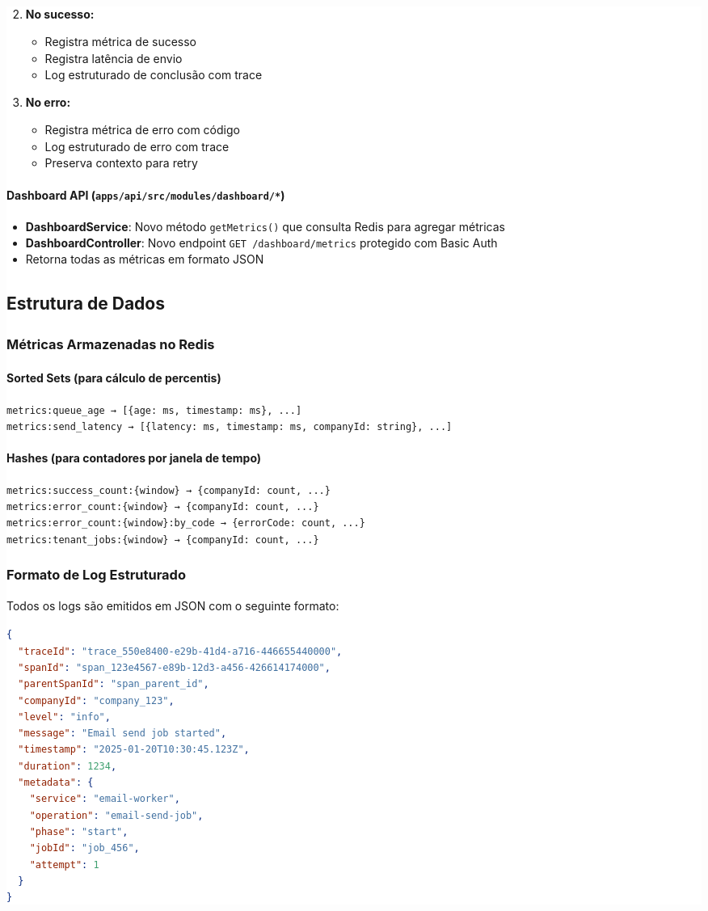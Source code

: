 2. **No sucesso:**
   - Registra métrica de sucesso
   - Registra latência de envio
   - Log estruturado de conclusão com trace

3. **No erro:**
   - Registra métrica de erro com código
   - Log estruturado de erro com trace
   - Preserva contexto para retry

#### Dashboard API (`apps/api/src/modules/dashboard/*`)

- **DashboardService**: Novo método `getMetrics()` que consulta Redis para agregar métricas
- **DashboardController**: Novo endpoint `GET /dashboard/metrics` protegido com Basic Auth
- Retorna todas as métricas em formato JSON

## Estrutura de Dados

### Métricas Armazenadas no Redis

#### Sorted Sets (para cálculo de percentis)
```
metrics:queue_age → [{age: ms, timestamp: ms}, ...]
metrics:send_latency → [{latency: ms, timestamp: ms, companyId: string}, ...]
```

#### Hashes (para contadores por janela de tempo)
```
metrics:success_count:{window} → {companyId: count, ...}
metrics:error_count:{window} → {companyId: count, ...}
metrics:error_count:{window}:by_code → {errorCode: count, ...}
metrics:tenant_jobs:{window} → {companyId: count, ...}
```

### Formato de Log Estruturado

Todos os logs são emitidos em JSON com o seguinte formato:

```json
{
  "traceId": "trace_550e8400-e29b-41d4-a716-446655440000",
  "spanId": "span_123e4567-e89b-12d3-a456-426614174000",
  "parentSpanId": "span_parent_id",
  "companyId": "company_123",
  "level": "info",
  "message": "Email send job started",
  "timestamp": "2025-01-20T10:30:45.123Z",
  "duration": 1234,
  "metadata": {
    "service": "email-worker",
    "operation": "email-send-job",
    "phase": "start",
    "jobId": "job_456",
    "attempt": 1
  }
}
```
